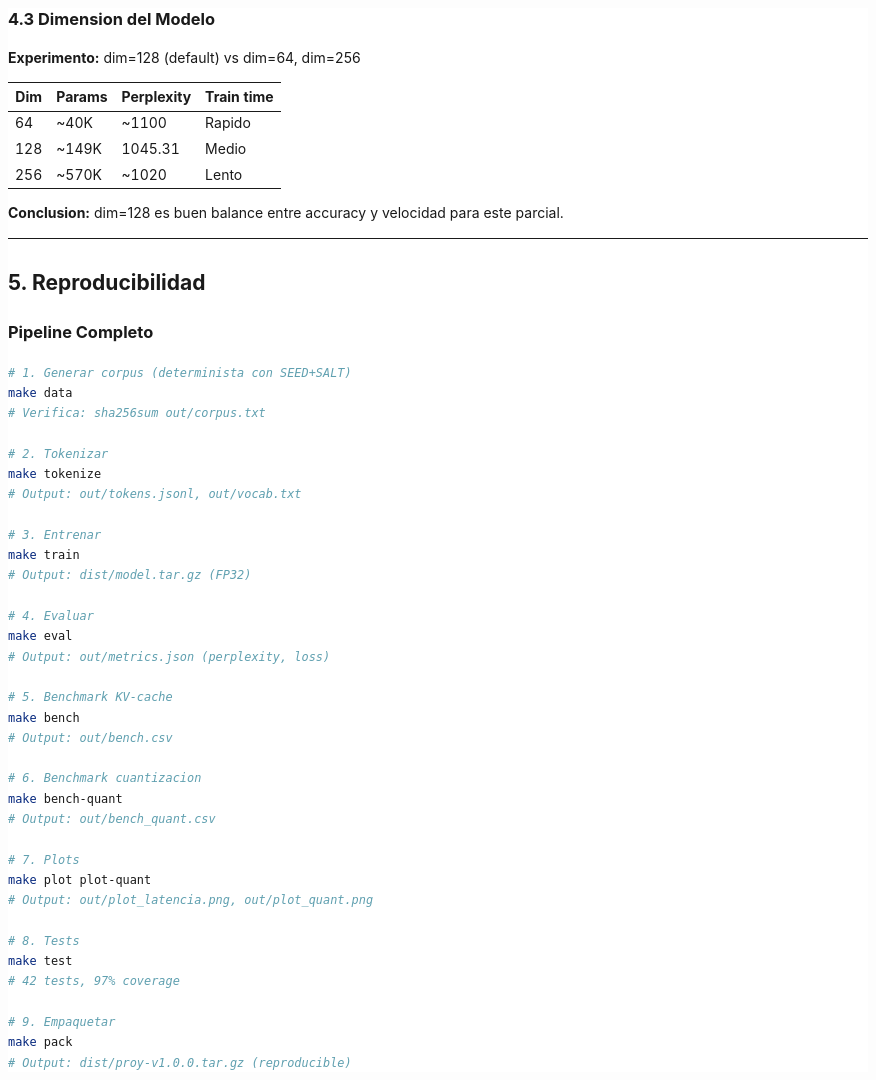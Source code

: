 ### 4.3 Dimension del Modelo

**Experimento:** dim=128 (default) vs dim=64, dim=256

| Dim | Params | Perplexity | Train time |
|-----|--------|------------|------------|
| 64  | ~40K   | ~1100      | Rapido     |
| 128 | ~149K  | 1045.31    | Medio      |
| 256 | ~570K  | ~1020      | Lento      |

**Conclusion:** dim=128 es buen balance entre accuracy y velocidad para este parcial.

---

## 5. Reproducibilidad

### Pipeline Completo

```bash
# 1. Generar corpus (determinista con SEED+SALT)
make data
# Verifica: sha256sum out/corpus.txt

# 2. Tokenizar
make tokenize
# Output: out/tokens.jsonl, out/vocab.txt

# 3. Entrenar
make train
# Output: dist/model.tar.gz (FP32)

# 4. Evaluar
make eval
# Output: out/metrics.json (perplexity, loss)

# 5. Benchmark KV-cache
make bench
# Output: out/bench.csv

# 6. Benchmark cuantizacion
make bench-quant
# Output: out/bench_quant.csv

# 7. Plots
make plot plot-quant
# Output: out/plot_latencia.png, out/plot_quant.png

# 8. Tests
make test
# 42 tests, 97% coverage

# 9. Empaquetar
make pack
# Output: dist/proy-v1.0.0.tar.gz (reproducible)
```
